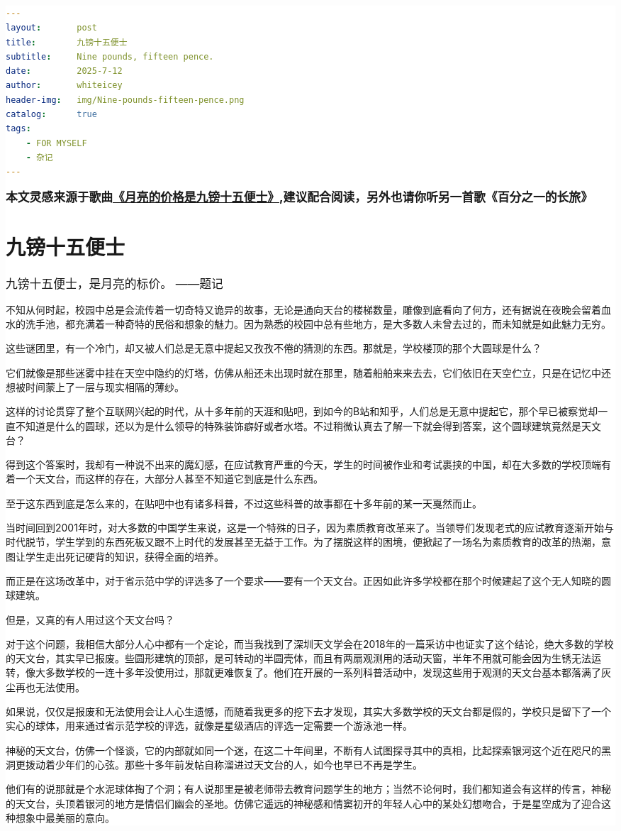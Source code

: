 ```yaml
---
layout:       post
title:        九镑十五便士
subtitle:     Nine pounds, fifteen pence.
date:         2025-7-12
author:       whiteicey
header-img:   img/Nine-pounds-fifteen-pence.png
catalog:      true
tags:
    - FOR MYSELF
    - 杂记
---
```

<big>**本文灵感来源于歌曲[《月亮的价格是九镑十五便士》](https://www.bilibili.com/video/BV1XX4y1n7zm),建议配合阅读，另外也请你听另一首歌《百分之一的长旅》**</big>

<audio controls>
  <source src="/audio/炙弹冰,星辰不唏嘘,洛天依 - 百分之一的长旅.mp3" type="audio/mp3">
</audio>

# 九镑十五便士

<big>九镑十五便士，是月亮的标价。									——题记</big>

不知从何时起，校园中总是会流传着一切奇特又诡异的故事，无论是通向天台的楼梯数量，雕像到底看向了何方，还有据说在夜晚会留着血水的洗手池，都充满着一种奇特的民俗和想象的魅力。因为熟悉的校园中总有些地方，是大多数人未曾去过的，而未知就是如此魅力无穷。

这些谜团里，有一个冷门，却又被人们总是无意中提起又孜孜不倦的猜测的东西。那就是，学校楼顶的那个大圆球是什么？

它们就像是那些迷雾中挂在天空中隐约的灯塔，仿佛从船还未出现时就在那里，随着船舶来来去去，它们依旧在天空伫立，只是在记忆中还想被时间蒙上了一层与现实相隔的薄纱。

这样的讨论贯穿了整个互联网兴起的时代，从十多年前的天涯和贴吧，到如今的B站和知乎，人们总是无意中提起它，那个早已被察觉却一直不知道是什么的圆球，还以为是什么领导的特殊装饰癖好或者水塔。不过稍微认真去了解一下就会得到答案，这个圆球建筑竟然是天文台？

得到这个答案时，我却有一种说不出来的魔幻感，在应试教育严重的今天，学生的时间被作业和考试裹挟的中国，却在大多数的学校顶端有着一个天文台，而这样的存在，大部分人甚至不知道它到底是什么东西。

至于这东西到底是怎么来的，在贴吧中也有诸多科普，不过这些科普的故事都在十多年前的某一天戛然而止。

当时间回到2001年时，对大多数的中国学生来说，这是一个特殊的日子，因为素质教育改革来了。当领导们发现老式的应试教育逐渐开始与时代脱节，学生学到的东西死板又跟不上时代的发展甚至无益于工作。为了摆脱这样的困境，便掀起了一场名为素质教育的改革的热潮，意图让学生走出死记硬背的知识，获得全面的培养。

而正是在这场改革中，对于省示范中学的评选多了一个要求——要有一个天文台。正因如此许多学校都在那个时候建起了这个无人知晓的圆球建筑。

但是，又真的有人用过这个天文台吗？

对于这个问题，我相信大部分人心中都有一个定论，而当我找到了深圳天文学会在2018年的一篇采访中也证实了这个结论，绝大多数的学校的天文台，其实早已报废。些圆形建筑的顶部，是可转动的半圆壳体，而且有两扇观测用的活动天窗，半年不用就可能会因为生锈无法运转，像大多数学校的一连十多年没使用过，那就更难恢复了。他们在开展的一系列科普活动中，发现这些用于观测的天文台基本都落满了灰尘再也无法使用。

如果说，仅仅是报废和无法使用会让人心生遗憾，而随着我更多的挖下去才发现，其实大多数学校的天文台都是假的，学校只是留下了一个实心的球体，用来通过省示范学校的评选，就像是星级酒店的评选一定需要一个游泳池一样。

神秘的天文台，仿佛一个怪谈，它的内部就如同一个迷，在这二十年间里，不断有人试图探寻其中的真相，比起探索银河这个近在咫尺的黑洞更拨动着少年们的心弦。那些十多年前发帖自称溜进过天文台的人，如今也早已不再是学生。

他们有的说那就是个水泥球体掏了个洞；有人说那里是被老师带去教育问题学生的地方；当然不论何时，我们都知道会有这样的传言，神秘的天文台，头顶着银河的地方是情侣们幽会的圣地。仿佛它遥远的神秘感和情窦初开的年轻人心中的某处幻想吻合，于是星空成为了迎合这种想象中最美丽的意向。
